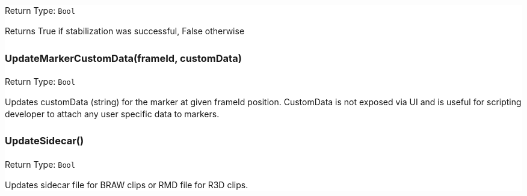 Return Type: `Bool`

Returns True if stabilization was successful, False otherwise

### UpdateMarkerCustomData(frameId, customData)

Return Type: `Bool`

Updates customData (string) for the marker at given frameId position. CustomData is not exposed via UI and is useful for scripting developer to attach any user specific data to markers.

### UpdateSidecar()

Return Type: `Bool`

Updates sidecar file for BRAW clips or RMD file for R3D clips.
